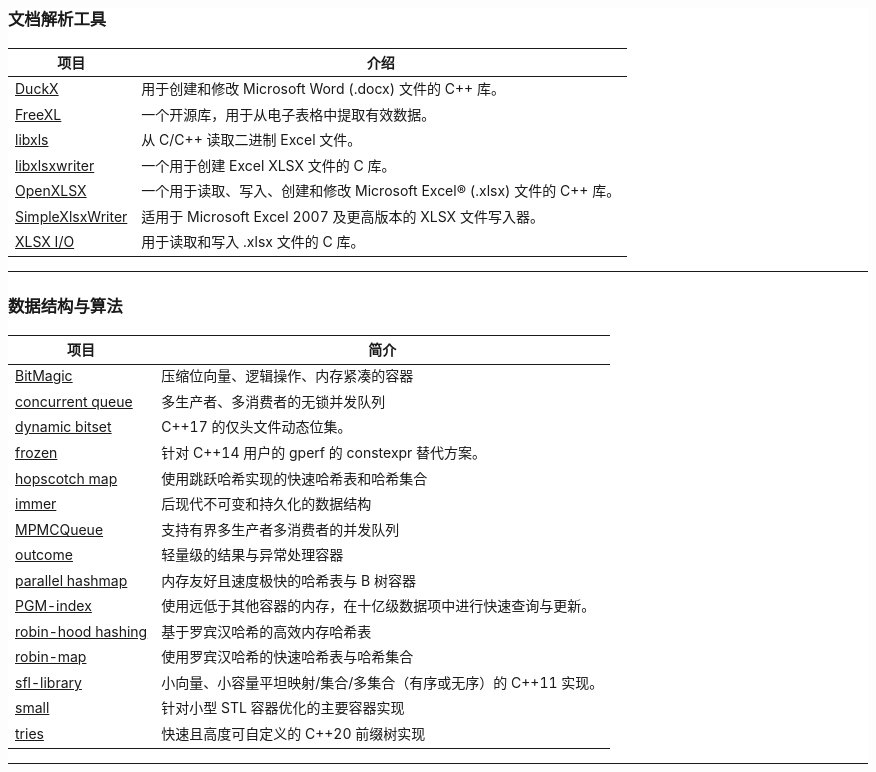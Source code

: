 
### 文档解析工具

| 项目 | 介绍 |
|---|---|
| [DuckX](https://github.com/amiremohamadi/DuckX) | 用于创建和修改 Microsoft Word (.docx) 文件的 C++ 库。 |
| [FreeXL](https://www.gaia-gis.it/fossil/freexl/index) | 一个开源库，用于从电子表格中提取有效数据。 |
| [libxls](https://github.com/libxls/libxls) | 从 C/C++ 读取二进制 Excel 文件。 |
| [libxlsxwriter](https://github.com/jmcnamara/libxlsxwriter) | 一个用于创建 Excel XLSX 文件的 C 库。 |
| [OpenXLSX](https://github.com/troldal/OpenXLSX) | 一个用于读取、写入、创建和修改 Microsoft Excel® (.xlsx) 文件的 C++ 库。 |
| [SimpleXlsxWriter](https://sourceforge.net/projects/simplexlsx/) | 适用于 Microsoft Excel 2007 及更高版本的 XLSX 文件写入器。 |
| [XLSX I/O](https://github.com/brechtsanders/xlsxio) | 用于读取和写入 .xlsx 文件的 C 库。 |

---

### 数据结构与算法

| 项目                                                             | 简介                                  |
| -------------------------------------------------------------------- | ------------------------------------ |
| [BitMagic](https://github.com/tlk00/BitMagic)                        | 压缩位向量、逻辑操作、内存紧凑的容器           |
| [concurrent queue](https://github.com/cameron314/concurrentqueue)    | 多生产者、多消费者的无锁并发队列          |
| [dynamic bitset](https://github.com/pinam45/dynamic_bitset)          | C++17 的仅头文件动态位集。                     |
| [frozen](https://github.com/serge-sans-paille/frozen)                | 针对 C++14 用户的 gperf 的 constexpr 替代方案。 |
| [hopscotch map](https://github.com/Tessil/hopscotch-map)             | 使用跳跃哈希实现的快速哈希表和哈希集合     |
| [immer](https://github.com/arximboldi/immer)                         | 后现代不可变和持久化的数据结构          |
| [MPMCQueue](https://github.com/rigtorp/MPMCQueue)                    | 支持有界多生产者多消费者的并发队列        |
| [outcome](https://github.com/ned14/outcome)                          | 轻量级的结果与异常处理容器         |
| [parallel hashmap](https://github.com/greg7mdp/parallel-hashmap)     | 内存友好且速度极快的哈希表与 B 树容器      |
| [PGM-index](https://github.com/gvinciguerra/PGM-index)               | 使用远低于其他容器的内存，在十亿级数据项中进行快速查询与更新。      |
| [robin-hood hashing](https://github.com/martinus/robin-hood-hashing) | 基于罗宾汉哈希的高效内存哈希表     |
| [robin-map](https://github.com/Tessil/robin-map)                     | 使用罗宾汉哈希的快速哈希表与哈希集合         |
| [sfl-library](https://github.com/slavenf/sfl-library)                  | 小向量、小容量平坦映射/集合/多集合（有序或无序）的 C++11 实现。 |
| [small](https://github.com/alandefreitas/small)                           | 针对小型 STL 容器优化的主要容器实现    |
| [tries](https://github.com/gutjuri/tries)                       | 快速且高度可自定义的 C++20 前缀树实现   |

---

